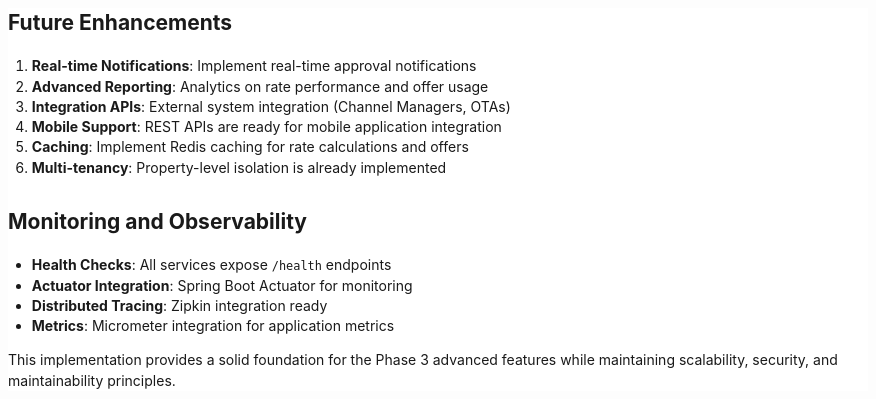 ## Future Enhancements

1. **Real-time Notifications**: Implement real-time approval notifications
2. **Advanced Reporting**: Analytics on rate performance and offer usage
3. **Integration APIs**: External system integration (Channel Managers, OTAs)
4. **Mobile Support**: REST APIs are ready for mobile application integration
5. **Caching**: Implement Redis caching for rate calculations and offers
6. **Multi-tenancy**: Property-level isolation is already implemented

## Monitoring and Observability

- **Health Checks**: All services expose `/health` endpoints
- **Actuator Integration**: Spring Boot Actuator for monitoring
- **Distributed Tracing**: Zipkin integration ready
- **Metrics**: Micrometer integration for application metrics

This implementation provides a solid foundation for the Phase 3 advanced features while maintaining scalability, security, and maintainability principles.